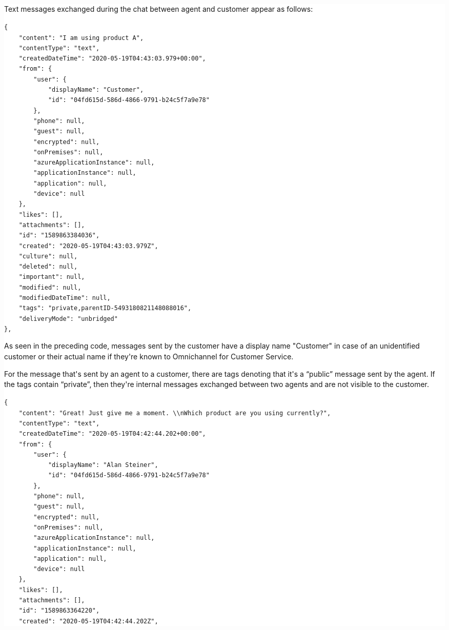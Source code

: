 Text messages exchanged during the chat between agent and customer appear as follows:

```http
{
	"content": "I am using product A",
	"contentType": "text",
	"createdDateTime": "2020-05-19T04:43:03.979+00:00",
	"from": {
		"user": {
			"displayName": "Customer",
			"id": "04fd615d-586d-4866-9791-b24c5f7a9e78"
		},
		"phone": null,
		"guest": null,
		"encrypted": null,
		"onPremises": null,
		"azureApplicationInstance": null,
		"applicationInstance": null,
		"application": null,
		"device": null
	},
	"likes": [],
	"attachments": [],
	"id": "1589863384036",
	"created": "2020-05-19T04:43:03.979Z",
	"culture": null,
	"deleted": null,
	"important": null,
	"modified": null,
	"modifiedDateTime": null,
	"tags": "private,parentID-5493180821148088016",
	"deliveryMode": "unbridged"
},
```

As seen in the preceding code, messages sent by the customer have a display name "Customer" in case of an unidentified customer or their actual name if they're known to Omnichannel for Customer Service.

For the message that's sent by an agent to a customer, there are tags denoting that it's a “public” message sent by the agent. If the tags contain “private”, then they're internal messages exchanged between two agents and are not visible to the customer.

```http
{
	"content": "Great! Just give me a moment. \\nWhich product are you using currently?",
	"contentType": "text",
	"createdDateTime": "2020-05-19T04:42:44.202+00:00",
	"from": {
		"user": {
			"displayName": "Alan Steiner",
			"id": "04fd615d-586d-4866-9791-b24c5f7a9e78"
		},
		"phone": null,
		"guest": null,
		"encrypted": null,
		"onPremises": null,
		"azureApplicationInstance": null,
		"applicationInstance": null,
		"application": null,
		"device": null
	},
	"likes": [],
	"attachments": [],
	"id": "1589863364220",
	"created": "2020-05-19T04:42:44.202Z",
```
